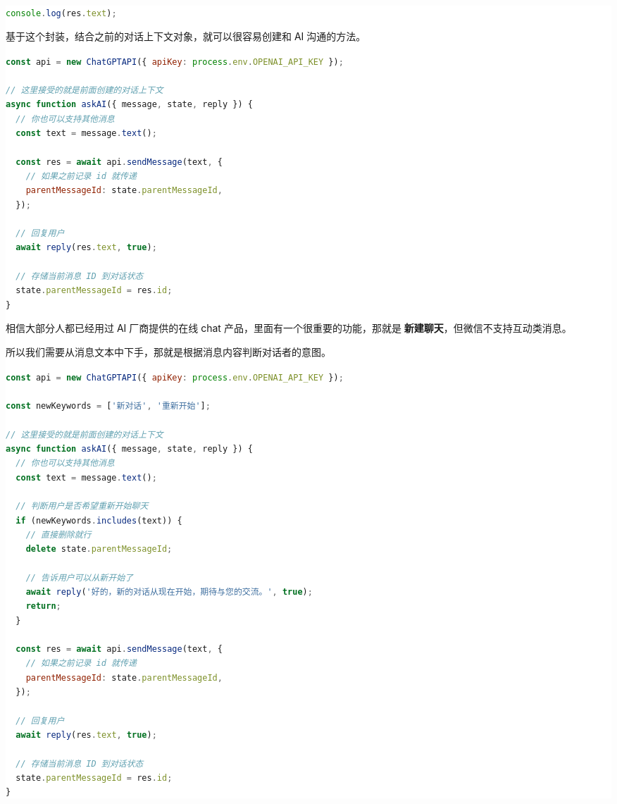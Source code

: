 ```js
console.log(res.text);
```

基于这个封装，结合之前的对话上下文对象，就可以很容易创建和 AI 沟通的方法。

```js
const api = new ChatGPTAPI({ apiKey: process.env.OPENAI_API_KEY });

// 这里接受的就是前面创建的对话上下文
async function askAI({ message, state, reply }) {
  // 你也可以支持其他消息
  const text = message.text();

  const res = await api.sendMessage(text, {
    // 如果之前记录 id 就传递
    parentMessageId: state.parentMessageId,
  });

  // 回复用户
  await reply(res.text, true);

  // 存储当前消息 ID 到对话状态
  state.parentMessageId = res.id;
}
```

相信大部分人都已经用过 AI 厂商提供的在线 chat 产品，里面有一个很重要的功能，那就是 **新建聊天**，但微信不支持互动类消息。

所以我们需要从消息文本中下手，那就是根据消息内容判断对话者的意图。

```js
const api = new ChatGPTAPI({ apiKey: process.env.OPENAI_API_KEY });

const newKeywords = ['新对话', '重新开始'];

// 这里接受的就是前面创建的对话上下文
async function askAI({ message, state, reply }) {
  // 你也可以支持其他消息
  const text = message.text();

  // 判断用户是否希望重新开始聊天
  if (newKeywords.includes(text)) {
    // 直接删除就行
    delete state.parentMessageId;

    // 告诉用户可以从新开始了
    await reply('好的，新的对话从现在开始，期待与您的交流。', true);
    return;
  }

  const res = await api.sendMessage(text, {
    // 如果之前记录 id 就传递
    parentMessageId: state.parentMessageId,
  });

  // 回复用户
  await reply(res.text, true);

  // 存储当前消息 ID 到对话状态
  state.parentMessageId = res.id;
}
```


[startTime]: https://github.com/wechaty/puppet-wechat4u/blob/51280590e722bc59754ad178b697574abd968d25/src/puppet-wechat4u.ts#L412
[chatgpt]: https://www.npmjs.com/package/chatgpt